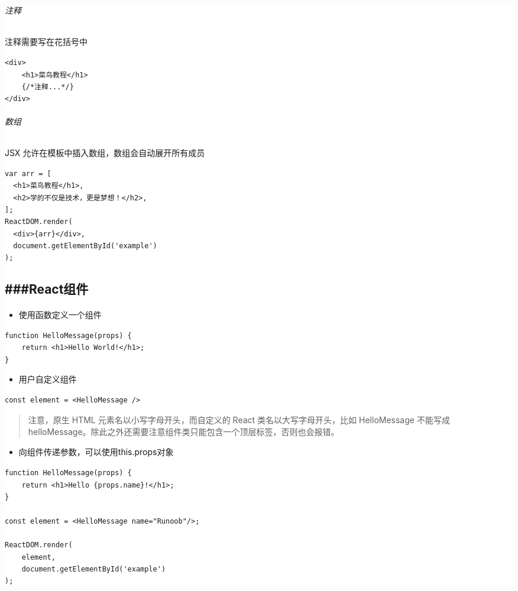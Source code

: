 ###### 注释

注释需要写在花括号中

```
<div>
	<h1>菜鸟教程</h1>
	{/*注释...*/}
</div>
```

###### 数组

JSX 允许在模板中插入数组，数组会自动展开所有成员

```
var arr = [
  <h1>菜鸟教程</h1>,
  <h2>学的不仅是技术，更是梦想！</h2>,
];
ReactDOM.render(
  <div>{arr}</div>,
  document.getElementById('example')
);
```

###React组件
--
- 使用函数定义一个组件

```
function HelloMessage(props) {
    return <h1>Hello World!</h1>;
}
```
- 用户自定义组件

```
const element = <HelloMessage />
```
>注意，原生 HTML 元素名以小写字母开头，而自定义的 React 类名以大写字母开头，比如 HelloMessage 不能写成 helloMessage。除此之外还需要注意组件类只能包含一个顶层标签，否则也会报错。

- 向组件传递参数，可以使用this.props对象

```
function HelloMessage(props) {
    return <h1>Hello {props.name}!</h1>;
}
 
const element = <HelloMessage name="Runoob"/>;
 
ReactDOM.render(
    element,
    document.getElementById('example')
);
```
